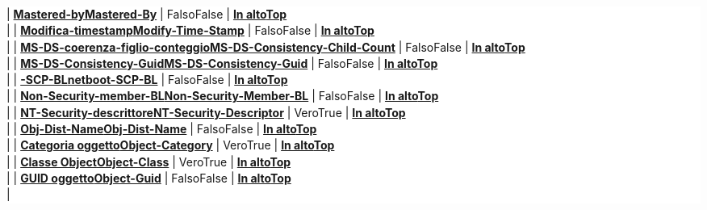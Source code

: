 | [<span data-ttu-id="8a01f-247">**Mastered-by**</span><span class="sxs-lookup"><span data-stu-id="8a01f-247">**Mastered-By**</span></span>](a-masteredby.md)                                       | <span data-ttu-id="8a01f-248">Falso</span><span class="sxs-lookup"><span data-stu-id="8a01f-248">False</span></span>     | [<span data-ttu-id="8a01f-249">**In alto**</span><span class="sxs-lookup"><span data-stu-id="8a01f-249">**Top**</span></span>](c-top.md)<br/>                                                          |
| [<span data-ttu-id="8a01f-250">**Modifica-timestamp**</span><span class="sxs-lookup"><span data-stu-id="8a01f-250">**Modify-Time-Stamp**</span></span>](a-modifytimestamp.md)                            | <span data-ttu-id="8a01f-251">Falso</span><span class="sxs-lookup"><span data-stu-id="8a01f-251">False</span></span>     | [<span data-ttu-id="8a01f-252">**In alto**</span><span class="sxs-lookup"><span data-stu-id="8a01f-252">**Top**</span></span>](c-top.md)<br/>                                                          |
| [<span data-ttu-id="8a01f-253">**MS-DS-coerenza-figlio-conteggio**</span><span class="sxs-lookup"><span data-stu-id="8a01f-253">**MS-DS-Consistency-Child-Count**</span></span>](a-ms-ds-consistencychildcount.md)    | <span data-ttu-id="8a01f-254">Falso</span><span class="sxs-lookup"><span data-stu-id="8a01f-254">False</span></span>     | [<span data-ttu-id="8a01f-255">**In alto**</span><span class="sxs-lookup"><span data-stu-id="8a01f-255">**Top**</span></span>](c-top.md)<br/>                                                          |
| [<span data-ttu-id="8a01f-256">**MS-DS-Consistency-Guid**</span><span class="sxs-lookup"><span data-stu-id="8a01f-256">**MS-DS-Consistency-Guid**</span></span>](a-ms-ds-consistencyguid.md)                 | <span data-ttu-id="8a01f-257">Falso</span><span class="sxs-lookup"><span data-stu-id="8a01f-257">False</span></span>     | [<span data-ttu-id="8a01f-258">**In alto**</span><span class="sxs-lookup"><span data-stu-id="8a01f-258">**Top**</span></span>](c-top.md)<br/>                                                          |
| [<span data-ttu-id="8a01f-259">**-SCP-BL**</span><span class="sxs-lookup"><span data-stu-id="8a01f-259">**netboot-SCP-BL**</span></span>](a-netbootscpbl.md)                                  | <span data-ttu-id="8a01f-260">Falso</span><span class="sxs-lookup"><span data-stu-id="8a01f-260">False</span></span>     | [<span data-ttu-id="8a01f-261">**In alto**</span><span class="sxs-lookup"><span data-stu-id="8a01f-261">**Top**</span></span>](c-top.md)<br/>                                                          |
| [<span data-ttu-id="8a01f-262">**Non-Security-member-BL**</span><span class="sxs-lookup"><span data-stu-id="8a01f-262">**Non-Security-Member-BL**</span></span>](a-nonsecuritymemberbl.md)                   | <span data-ttu-id="8a01f-263">Falso</span><span class="sxs-lookup"><span data-stu-id="8a01f-263">False</span></span>     | [<span data-ttu-id="8a01f-264">**In alto**</span><span class="sxs-lookup"><span data-stu-id="8a01f-264">**Top**</span></span>](c-top.md)<br/>                                                          |
| [<span data-ttu-id="8a01f-265">**NT-Security-descrittore**</span><span class="sxs-lookup"><span data-stu-id="8a01f-265">**NT-Security-Descriptor**</span></span>](a-ntsecuritydescriptor.md)                  | <span data-ttu-id="8a01f-266">Vero</span><span class="sxs-lookup"><span data-stu-id="8a01f-266">True</span></span>      | [<span data-ttu-id="8a01f-267">**In alto**</span><span class="sxs-lookup"><span data-stu-id="8a01f-267">**Top**</span></span>](c-top.md)<br/>                                                          |
| [<span data-ttu-id="8a01f-268">**Obj-Dist-Name**</span><span class="sxs-lookup"><span data-stu-id="8a01f-268">**Obj-Dist-Name**</span></span>](a-distinguishedname.md)                              | <span data-ttu-id="8a01f-269">Falso</span><span class="sxs-lookup"><span data-stu-id="8a01f-269">False</span></span>     | [<span data-ttu-id="8a01f-270">**In alto**</span><span class="sxs-lookup"><span data-stu-id="8a01f-270">**Top**</span></span>](c-top.md)<br/>                                                          |
| [<span data-ttu-id="8a01f-271">**Categoria oggetto**</span><span class="sxs-lookup"><span data-stu-id="8a01f-271">**Object-Category**</span></span>](a-objectcategory.md)                               | <span data-ttu-id="8a01f-272">Vero</span><span class="sxs-lookup"><span data-stu-id="8a01f-272">True</span></span>      | [<span data-ttu-id="8a01f-273">**In alto**</span><span class="sxs-lookup"><span data-stu-id="8a01f-273">**Top**</span></span>](c-top.md)<br/>                                                          |
| [<span data-ttu-id="8a01f-274">**Classe Object**</span><span class="sxs-lookup"><span data-stu-id="8a01f-274">**Object-Class**</span></span>](a-objectclass.md)                                     | <span data-ttu-id="8a01f-275">Vero</span><span class="sxs-lookup"><span data-stu-id="8a01f-275">True</span></span>      | [<span data-ttu-id="8a01f-276">**In alto**</span><span class="sxs-lookup"><span data-stu-id="8a01f-276">**Top**</span></span>](c-top.md)<br/>                                                          |
| [<span data-ttu-id="8a01f-277">**GUID oggetto**</span><span class="sxs-lookup"><span data-stu-id="8a01f-277">**Object-Guid**</span></span>](a-objectguid.md)                                       | <span data-ttu-id="8a01f-278">Falso</span><span class="sxs-lookup"><span data-stu-id="8a01f-278">False</span></span>     | [<span data-ttu-id="8a01f-279">**In alto**</span><span class="sxs-lookup"><span data-stu-id="8a01f-279">**Top**</span></span>](c-top.md)<br/>                                                          |
